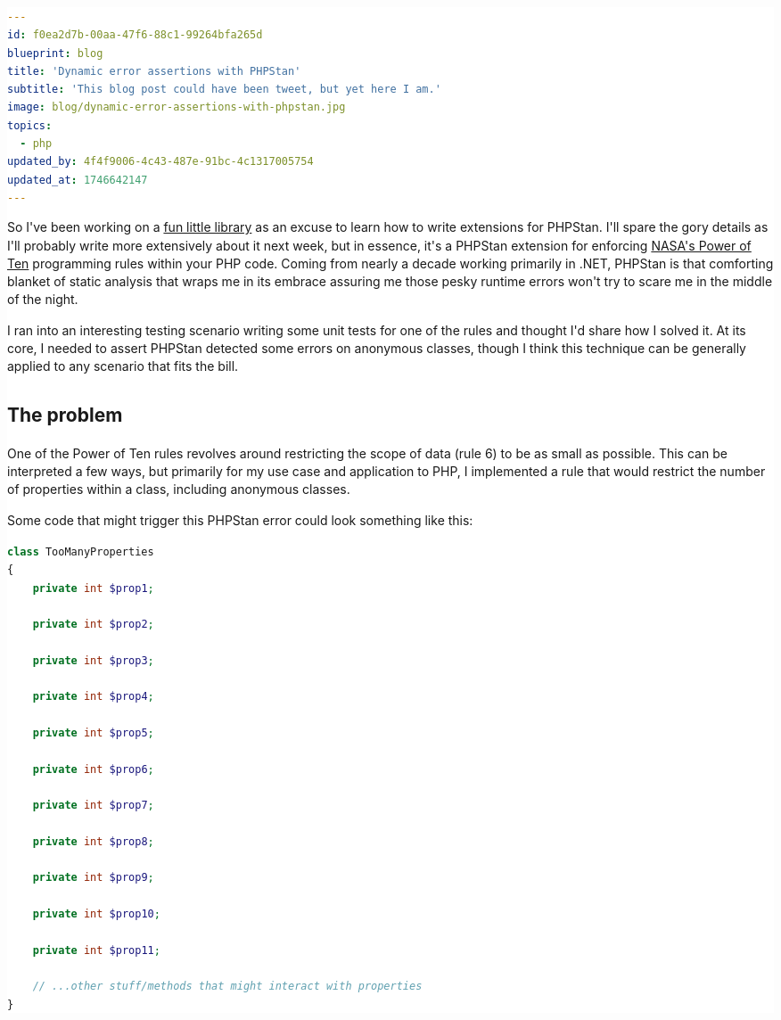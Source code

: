 ```yaml
---
id: f0ea2d7b-00aa-47f6-88c1-99264bfa265d
blueprint: blog
title: 'Dynamic error assertions with PHPStan'
subtitle: 'This blog post could have been tweet, but yet here I am.'
image: blog/dynamic-error-assertions-with-phpstan.jpg
topics:
  - php
updated_by: 4f4f9006-4c43-487e-91bc-4c1317005754
updated_at: 1746642147
---
```

So I've been working on a [fun little library](https://github.com/JoeyMckenzie/nasastan) as an excuse to learn how to write extensions for PHPStan. I'll spare the gory details as I'll probably write more extensively about it next week, but in essence, it's a PHPStan extension for enforcing [NASA's Power of Ten](https://en.wikipedia.org/wiki/The_Power_of_10:_Rules_for_Developing_Safety-Critical_Code) programming rules within your PHP code. Coming from nearly a decade working primarily in .NET, PHPStan is that comforting blanket of static analysis that wraps me in its embrace assuring me those pesky runtime errors won't try to scare me in the middle of the night.

I ran into an interesting testing scenario writing some unit tests for one of the rules and thought  I'd share how I solved it. At its core, I needed to assert PHPStan detected some errors on anonymous classes, though I think this technique can be generally applied to any scenario that fits the bill.

## The problem

One of the Power of Ten rules revolves around restricting the scope of data (rule 6) to be as small as possible. This can be interpreted a few ways, but primarily for my use case and application to PHP, I implemented a rule that would restrict the number of properties within a class, including anonymous classes.

Some code that might trigger this PHPStan error could look something like this:

```php
class TooManyProperties
{
    private int $prop1;
    
    private int $prop2;
    
    private int $prop3;
    
    private int $prop4;
    
    private int $prop5;
    
    private int $prop6;
    
    private int $prop7;
    
    private int $prop8;
    
    private int $prop9;
    
    private int $prop10;
    
    private int $prop11;
    
    // ...other stuff/methods that might interact with properties
}
```
